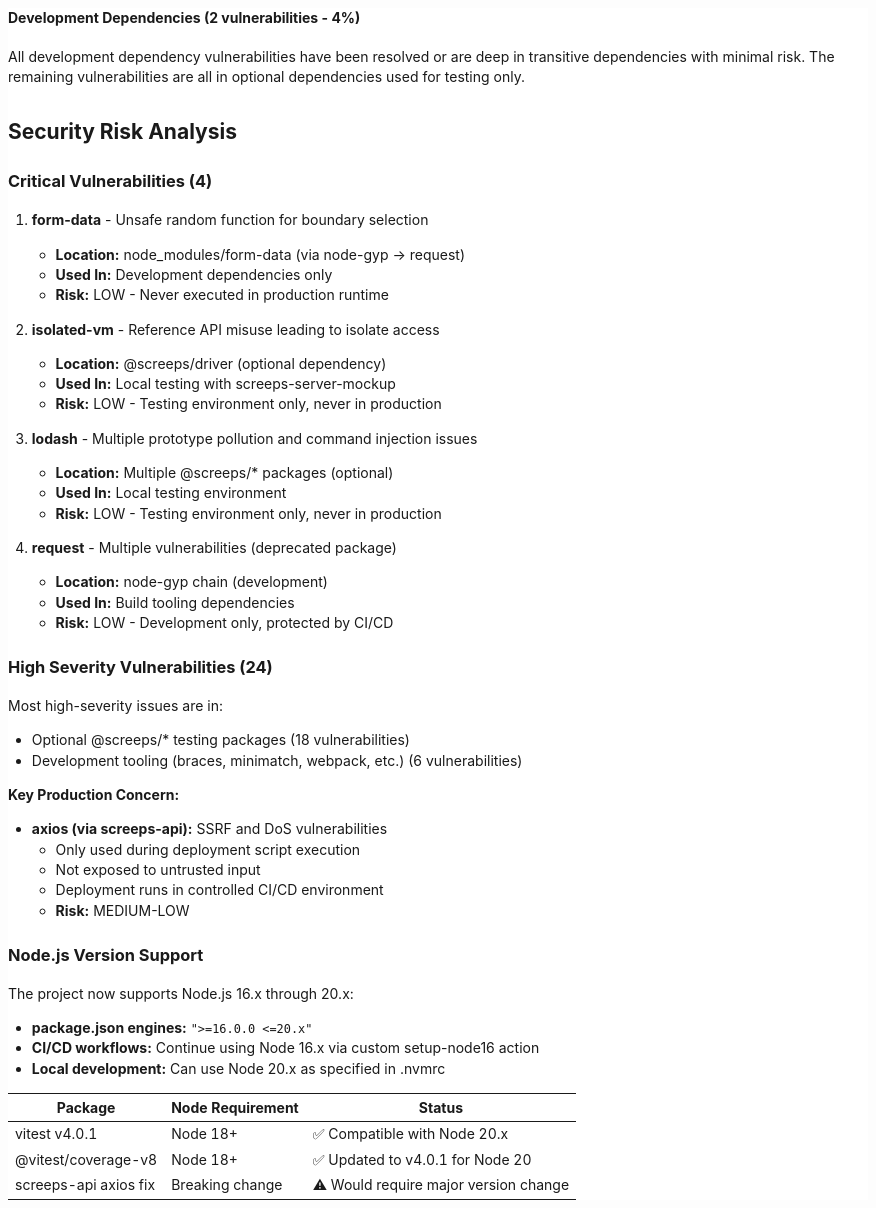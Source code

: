 #### Development Dependencies (2 vulnerabilities - 4%)

All development dependency vulnerabilities have been resolved or are deep in transitive dependencies with minimal risk. The remaining vulnerabilities are all in optional dependencies used for testing only.

## Security Risk Analysis

### Critical Vulnerabilities (4)

1. **form-data** - Unsafe random function for boundary selection
   - **Location:** node_modules/form-data (via node-gyp → request)
   - **Used In:** Development dependencies only
   - **Risk:** LOW - Never executed in production runtime
2. **isolated-vm** - Reference API misuse leading to isolate access
   - **Location:** @screeps/driver (optional dependency)
   - **Used In:** Local testing with screeps-server-mockup
   - **Risk:** LOW - Testing environment only, never in production

3. **lodash** - Multiple prototype pollution and command injection issues
   - **Location:** Multiple @screeps/\* packages (optional)
   - **Used In:** Local testing environment
   - **Risk:** LOW - Testing environment only, never in production

4. **request** - Multiple vulnerabilities (deprecated package)
   - **Location:** node-gyp chain (development)
   - **Used In:** Build tooling dependencies
   - **Risk:** LOW - Development only, protected by CI/CD

### High Severity Vulnerabilities (24)

Most high-severity issues are in:

- Optional @screeps/\* testing packages (18 vulnerabilities)
- Development tooling (braces, minimatch, webpack, etc.) (6 vulnerabilities)

**Key Production Concern:**

- **axios (via screeps-api):** SSRF and DoS vulnerabilities
  - Only used during deployment script execution
  - Not exposed to untrusted input
  - Deployment runs in controlled CI/CD environment
  - **Risk:** MEDIUM-LOW

### Node.js Version Support

The project now supports Node.js 16.x through 20.x:

- **package.json engines:** `">=16.0.0 <=20.x"`
- **CI/CD workflows:** Continue using Node 16.x via custom setup-node16 action
- **Local development:** Can use Node 20.x as specified in .nvmrc

| Package               | Node Requirement | Status                                |
| --------------------- | ---------------- | ------------------------------------- |
| vitest v4.0.1         | Node 18+         | ✅ Compatible with Node 20.x          |
| @vitest/coverage-v8   | Node 18+         | ✅ Updated to v4.0.1 for Node 20      |
| screeps-api axios fix | Breaking change  | ⚠️ Would require major version change |
